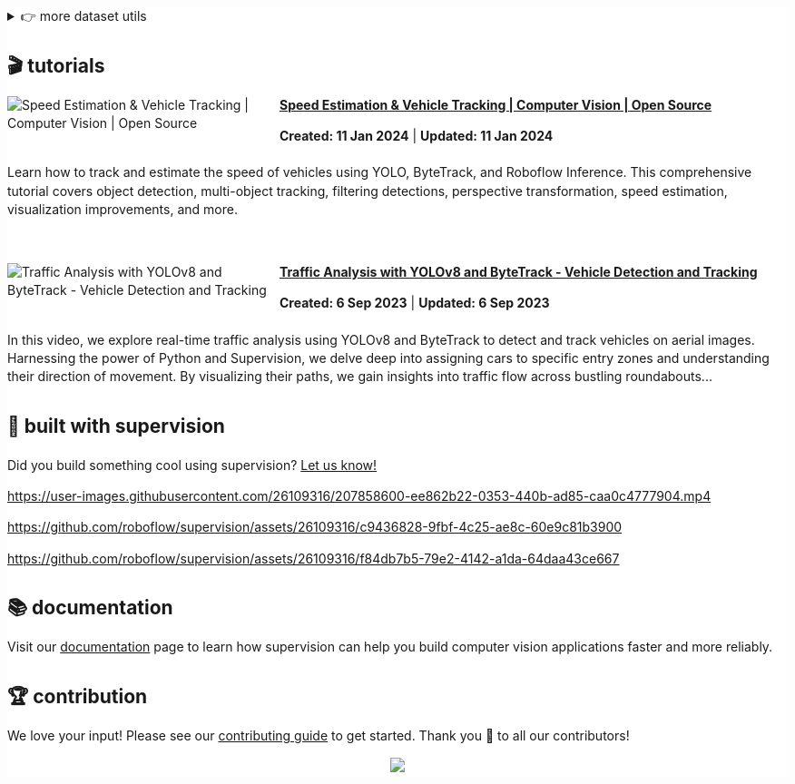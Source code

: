 <details close><summary>👉 more dataset utils</summary></details>

## 🎬 tutorials

<p align="left">
<a href="https://youtu.be/uWP6UjDeZvY" title="Speed Estimation & Vehicle Tracking | Computer Vision | Open Source"><img src="https://github.com/SkalskiP/SkalskiP/assets/26109316/61a444c8-b135-48ce-b979-2a5ab47c5a91" alt="Speed Estimation & Vehicle Tracking | Computer Vision | Open Source" width="300px" align="left" /></a>
<a href="https://youtu.be/uWP6UjDeZvY" title="Speed Estimation & Vehicle Tracking | Computer Vision | Open Source"><strong>Speed Estimation & Vehicle Tracking | Computer Vision | Open Source</strong></a>
<div><strong>Created: 11 Jan 2024</strong> | <strong>Updated: 11 Jan 2024</strong></div>
<br/> Learn how to track and estimate the speed of vehicles using YOLO, ByteTrack, and Roboflow Inference. This comprehensive tutorial covers object detection, multi-object tracking, filtering detections, perspective transformation, speed estimation, visualization improvements, and more.</p>

<br/>

<p align="left">
<a href="https://youtu.be/4Q3ut7vqD5o" title="Traffic Analysis with YOLOv8 and ByteTrack - Vehicle Detection and Tracking"><img src="https://github.com/roboflow/supervision/assets/26109316/54afdf1c-218c-4451-8f12-627fb85f1682" alt="Traffic Analysis with YOLOv8 and ByteTrack - Vehicle Detection and Tracking" width="300px" align="left" /></a>
<a href="https://youtu.be/4Q3ut7vqD5o" title="Traffic Analysis with YOLOv8 and ByteTrack - Vehicle Detection and Tracking"><strong>Traffic Analysis with YOLOv8 and ByteTrack - Vehicle Detection and Tracking</strong></a>
<div><strong>Created: 6 Sep 2023</strong> | <strong>Updated: 6 Sep 2023</strong></div>
<br/> In this video, we explore real-time traffic analysis using YOLOv8 and ByteTrack to detect and track vehicles on aerial images. Harnessing the power of Python and Supervision, we delve deep into assigning cars to specific entry zones and understanding their direction of movement. By visualizing their paths, we gain insights into traffic flow across bustling roundabouts... </p>

## 💜 built with supervision

Did you build something cool using supervision? [Let us know!](https://github.com/roboflow/supervision/discussions/categories/built-with-supervision)

https://user-images.githubusercontent.com/26109316/207858600-ee862b22-0353-440b-ad85-caa0c4777904.mp4

https://github.com/roboflow/supervision/assets/26109316/c9436828-9fbf-4c25-ae8c-60e9c81b3900

https://github.com/roboflow/supervision/assets/26109316/f84db7b5-79e2-4142-a1da-64daa43ce667

## 📚 documentation

Visit our [documentation](https://roboflow.github.io/supervision) page to learn how supervision can help you build computer vision applications faster and more reliably.

## 🏆 contribution

We love your input! Please see our [contributing guide](https://github.com/roboflow/supervision/blob/main/CONTRIBUTING.md) to get started. Thank you 🙏 to all our contributors!

<p align="center">
    <a href="https://github.com/roboflow/supervision/graphs/contributors">
      <img src="https://contrib.rocks/image?repo=roboflow/supervision" />
    </a>
</p>
